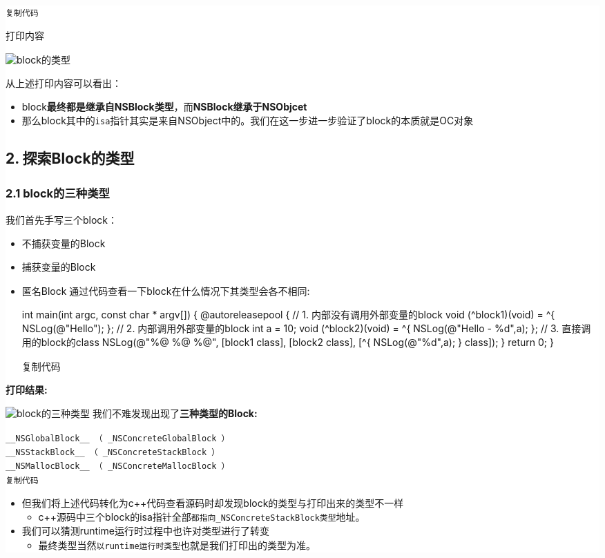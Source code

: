     复制代码

打印内容

![block的类型](https://p3-juejin.byteimg.com/tos-cn-i-k3u1fbpfcp/e995b8190cfd4256b0cc9968b76a1cf2~tplv-k3u1fbpfcp-zoom-in-crop-mark:4536:0:0:0.awebp)

从上述打印内容可以看出：

*   block**最终都是继承自NSBlock类型**，而**NSBlock继承于NSObjcet**
*   那么block其中的`isa`指针其实是来自NSObject中的。我们在这一步进一步验证了block的本质就是OC对象

2\. 探索Block的类型
--------------

### 2.1 block的三种类型

我们首先手写三个block：

*   不捕获变量的Block
*   捕获变量的Block
*   匿名Block 通过代码查看一下block在什么情况下其类型会各不相同:

    int main(int argc, const char * argv[]) {
        @autoreleasepool {
            // 1. 内部没有调用外部变量的block
            void (^block1)(void) = ^{
                NSLog(@"Hello");
            };
            // 2. 内部调用外部变量的block
            int a = 10;
            void (^block2)(void) = ^{
                NSLog(@"Hello - %d",a);
            };
           // 3. 直接调用的block的class
            NSLog(@"%@ %@ %@", [block1 class], [block2 class], [^{
                NSLog(@"%d",a);
            } class]);
        }
        return 0;
    }
    
    复制代码

**打印结果:**

![block的三种类型](https://p3-juejin.byteimg.com/tos-cn-i-k3u1fbpfcp/fa1ebf025c9c4c1b870b7f0f1a9117e7~tplv-k3u1fbpfcp-zoom-in-crop-mark:4536:0:0:0.awebp) 我们不难发现出现了**三种类型的Block:**

    __NSGlobalBlock__ （ _NSConcreteGlobalBlock ）
    __NSStackBlock__ （ _NSConcreteStackBlock ）
    __NSMallocBlock__ （ _NSConcreteMallocBlock ）
    复制代码

*   但我们将上述代码转化为c++代码查看源码时却发现block的类型与打印出来的类型不一样
    *   c++源码中三个block的isa指针全部`都指向_NSConcreteStackBlock类型`地址。
*   我们可以猜测runtime运行时过程中也许对类型进行了转变
    *   最终类型当然`以runtime运行时类型`也就是我们打印出的类型为准。
